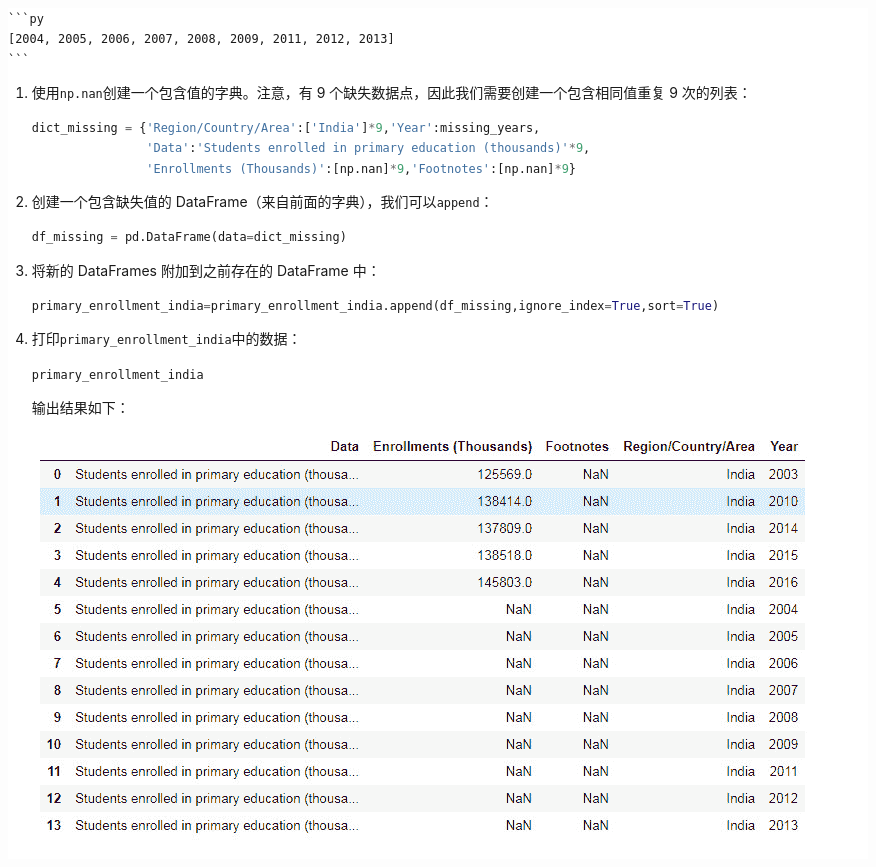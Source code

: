     ```py
    [2004, 2005, 2006, 2007, 2008, 2009, 2011, 2012, 2013]
    ```

1.  使用`np.nan`创建一个包含值的字典。注意，有 9 个缺失数据点，因此我们需要创建一个包含相同值重复 9 次的列表：

    ```py
    dict_missing = {'Region/Country/Area':['India']*9,'Year':missing_years,
                    'Data':'Students enrolled in primary education (thousands)'*9,
                    'Enrollments (Thousands)':[np.nan]*9,'Footnotes':[np.nan]*9}
    ```

1.  创建一个包含缺失值的 DataFrame（来自前面的字典），我们可以`append`：

    ```py
    df_missing = pd.DataFrame(data=dict_missing)
    ```

1.  将新的 DataFrames 附加到之前存在的 DataFrame 中：

    ```py
    primary_enrollment_india=primary_enrollment_india.append(df_missing,ignore_index=True,sort=True)
    ```

1.  打印`primary_enrollment_india`中的数据：

    ```py
    primary_enrollment_india
    ```

    输出结果如下：

    ![图 9.12：对印度小学入学数据进行附加数据后的数据](img/C11065_9_12.jpg)
